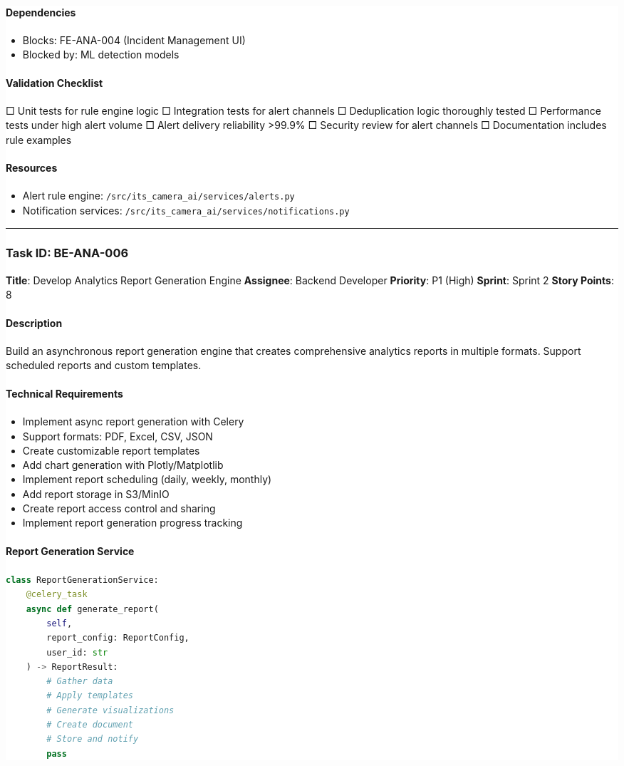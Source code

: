 #### Dependencies
- Blocks: FE-ANA-004 (Incident Management UI)
- Blocked by: ML detection models

#### Validation Checklist
□ Unit tests for rule engine logic
□ Integration tests for alert channels
□ Deduplication logic thoroughly tested
□ Performance tests under high alert volume
□ Alert delivery reliability >99.9%
□ Security review for alert channels
□ Documentation includes rule examples

#### Resources
- Alert rule engine: `/src/its_camera_ai/services/alerts.py`
- Notification services: `/src/its_camera_ai/services/notifications.py`

---

### Task ID: BE-ANA-006
**Title**: Develop Analytics Report Generation Engine
**Assignee**: Backend Developer
**Priority**: P1 (High)
**Sprint**: Sprint 2
**Story Points**: 8

#### Description
Build an asynchronous report generation engine that creates comprehensive analytics reports in multiple formats. Support scheduled reports and custom templates.

#### Technical Requirements
- Implement async report generation with Celery
- Support formats: PDF, Excel, CSV, JSON
- Create customizable report templates
- Add chart generation with Plotly/Matplotlib
- Implement report scheduling (daily, weekly, monthly)
- Add report storage in S3/MinIO
- Create report access control and sharing
- Implement report generation progress tracking

#### Report Generation Service
```python
class ReportGenerationService:
    @celery_task
    async def generate_report(
        self,
        report_config: ReportConfig,
        user_id: str
    ) -> ReportResult:
        # Gather data
        # Apply templates
        # Generate visualizations
        # Create document
        # Store and notify
        pass
```
